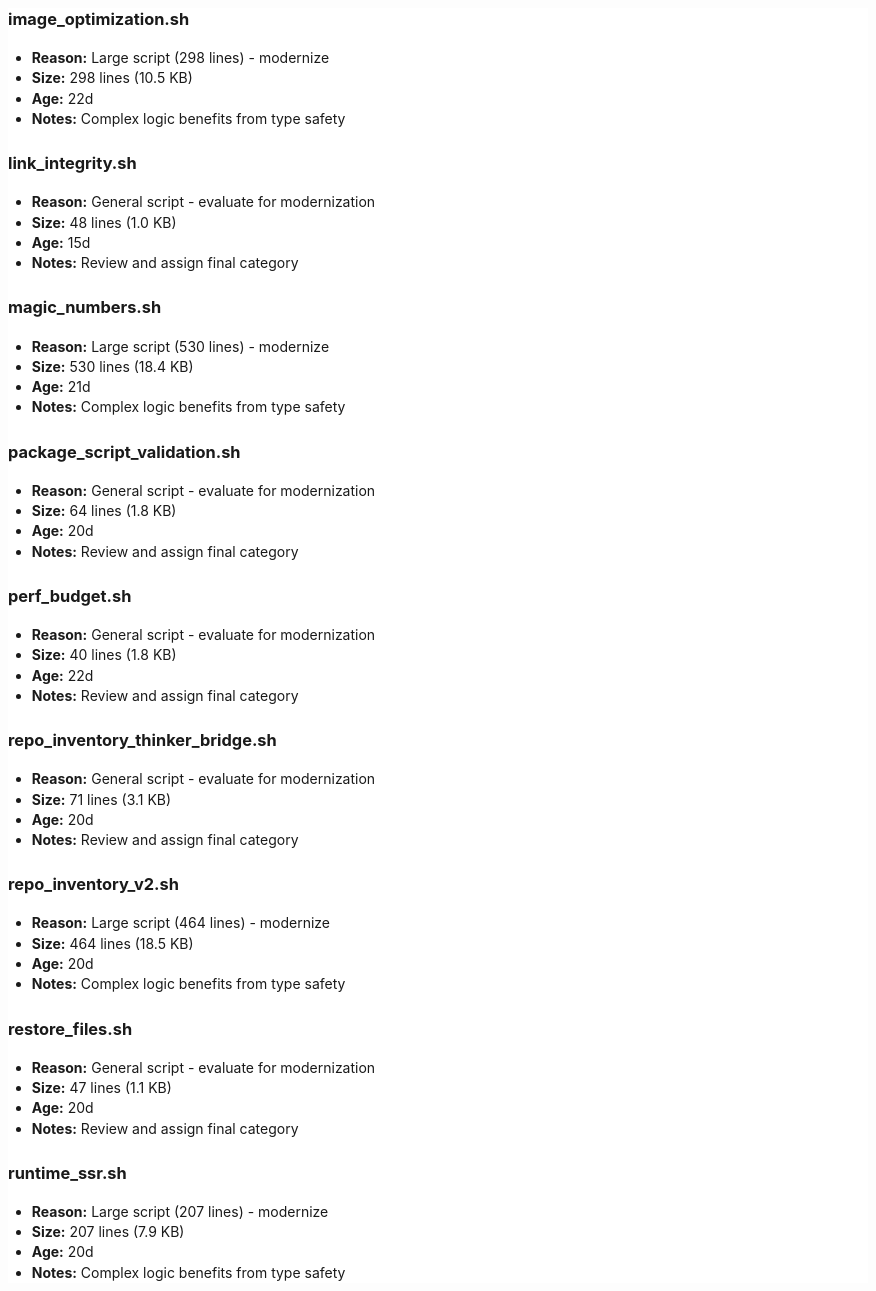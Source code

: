 ### image_optimization.sh
- **Reason:** Large script (298 lines) - modernize
- **Size:** 298 lines (10.5 KB)
- **Age:** 22d
- **Notes:** Complex logic benefits from type safety

### link_integrity.sh
- **Reason:** General script - evaluate for modernization
- **Size:** 48 lines (1.0 KB)
- **Age:** 15d
- **Notes:** Review and assign final category

### magic_numbers.sh
- **Reason:** Large script (530 lines) - modernize
- **Size:** 530 lines (18.4 KB)
- **Age:** 21d
- **Notes:** Complex logic benefits from type safety

### package_script_validation.sh
- **Reason:** General script - evaluate for modernization
- **Size:** 64 lines (1.8 KB)
- **Age:** 20d
- **Notes:** Review and assign final category

### perf_budget.sh
- **Reason:** General script - evaluate for modernization
- **Size:** 40 lines (1.8 KB)
- **Age:** 22d
- **Notes:** Review and assign final category

### repo_inventory_thinker_bridge.sh
- **Reason:** General script - evaluate for modernization
- **Size:** 71 lines (3.1 KB)
- **Age:** 20d
- **Notes:** Review and assign final category

### repo_inventory_v2.sh
- **Reason:** Large script (464 lines) - modernize
- **Size:** 464 lines (18.5 KB)
- **Age:** 20d
- **Notes:** Complex logic benefits from type safety

### restore_files.sh
- **Reason:** General script - evaluate for modernization
- **Size:** 47 lines (1.1 KB)
- **Age:** 20d
- **Notes:** Review and assign final category

### runtime_ssr.sh
- **Reason:** Large script (207 lines) - modernize
- **Size:** 207 lines (7.9 KB)
- **Age:** 20d
- **Notes:** Complex logic benefits from type safety
